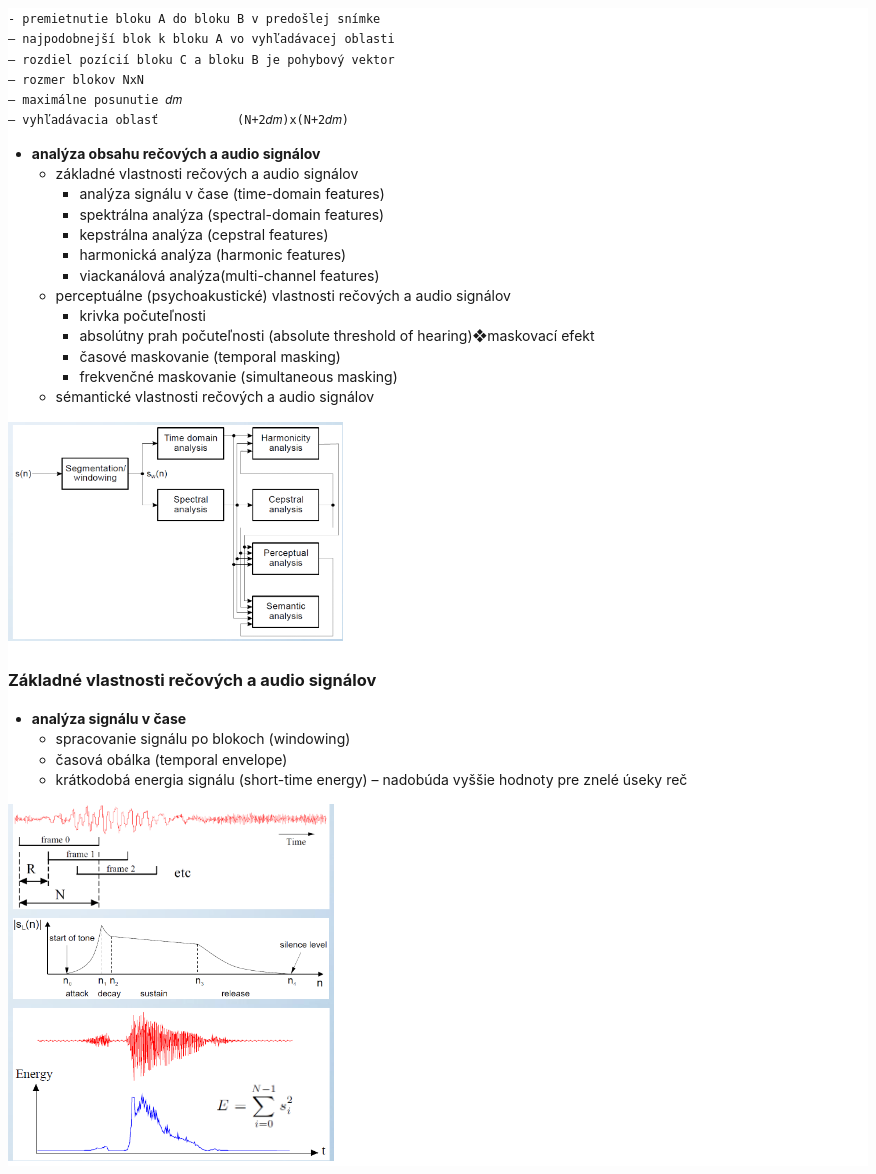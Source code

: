     - premietnutie bloku A do bloku B v predošlej snímke
    – najpodobnejší blok k bloku A vo vyhľadávacej oblasti
    – rozdiel pozícií bloku C a bloku B je pohybový vektor
    – rozmer blokov NxN
    – maximálne posunutie 𝑑𝑚
    – vyhľadávacia oblasť           (N+2𝑑𝑚)x(N+2𝑑𝑚)

- **analýza obsahu rečových a audio signálov**
    - základné vlastnosti rečových a audio signálov
        - analýza signálu v čase (time-domain features) 
        - spektrálna analýza (spectral-domain features)
        - kepstrálna analýza (cepstral features)
        - harmonická analýza (harmonic features)
        - viackanálová analýza(multi-channel features)
    - perceptuálne (psychoakustické) vlastnosti                                                                              rečových a audio signálov
        - krivka počuteľnosti
        - absolútny prah počuteľnosti (absolute threshold of hearing)❖maskovací efekt
        - časové maskovanie (temporal masking)
        - frekvenčné maskovanie (simultaneous masking)
    - sémantické vlastnosti rečových a audio signálov

![obr97](img/obr97.png)

### Základné vlastnosti rečových a audio signálov

- **analýza signálu v čase**
    - spracovanie signálu po blokoch (windowing)
    - časová obálka (temporal envelope)
    - krátkodobá energia signálu (short-time energy)                                                                                                    – nadobúda vyššie hodnoty                                                                                                      pre znelé úseky reč

![obr98](img/obr98.png)
